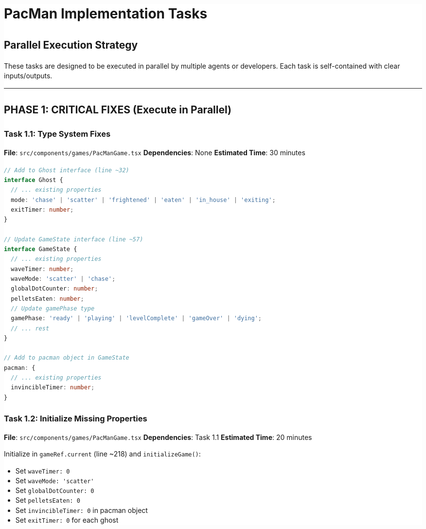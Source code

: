 # PacMan Implementation Tasks

## Parallel Execution Strategy
These tasks are designed to be executed in parallel by multiple agents or developers. Each task is self-contained with clear inputs/outputs.

---

## PHASE 1: CRITICAL FIXES (Execute in Parallel)

### Task 1.1: Type System Fixes
**File**: `src/components/games/PacManGame.tsx`
**Dependencies**: None
**Estimated Time**: 30 minutes

```typescript
// Add to Ghost interface (line ~32)
interface Ghost {
  // ... existing properties
  mode: 'chase' | 'scatter' | 'frightened' | 'eaten' | 'in_house' | 'exiting';
  exitTimer: number;
}

// Update GameState interface (line ~57)
interface GameState {
  // ... existing properties
  waveTimer: number;
  waveMode: 'scatter' | 'chase';
  globalDotCounter: number;
  pelletsEaten: number;
  // Update gamePhase type
  gamePhase: 'ready' | 'playing' | 'levelComplete' | 'gameOver' | 'dying';
  // ... rest
}

// Add to pacman object in GameState
pacman: {
  // ... existing properties
  invincibleTimer: number;
}
```

### Task 1.2: Initialize Missing Properties
**File**: `src/components/games/PacManGame.tsx`
**Dependencies**: Task 1.1
**Estimated Time**: 20 minutes

Initialize in `gameRef.current` (line ~218) and `initializeGame()`:
- Set `waveTimer: 0`
- Set `waveMode: 'scatter'`
- Set `globalDotCounter: 0`
- Set `pelletsEaten: 0`
- Set `invincibleTimer: 0` in pacman object
- Set `exitTimer: 0` for each ghost
